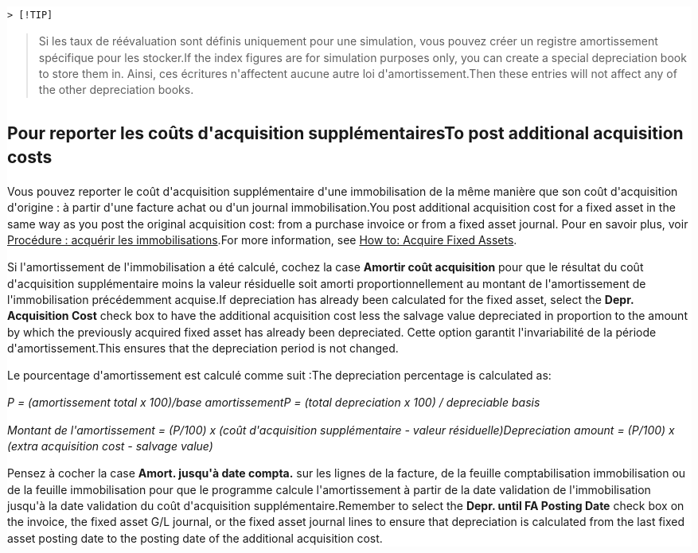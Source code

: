 
    > [!TIP]  
>   <span data-ttu-id="99332-142">Si les taux de réévaluation sont définis uniquement pour une simulation, vous pouvez créer un registre amortissement spécifique pour les stocker.</span><span class="sxs-lookup"><span data-stu-id="99332-142">If the index figures are for simulation purposes only, you can create a special depreciation book to store them in.</span></span> <span data-ttu-id="99332-143">Ainsi, ces écritures n'affectent aucune autre loi d'amortissement.</span><span class="sxs-lookup"><span data-stu-id="99332-143">Then these entries will not affect any of the other depreciation books.</span></span>

   ## <a name="to-post-additional-acquisition-costs"></a><span data-ttu-id="99332-144">Pour reporter les coûts d'acquisition supplémentaires</span><span class="sxs-lookup"><span data-stu-id="99332-144">To post additional acquisition costs</span></span>
   <span data-ttu-id="99332-145">Vous pouvez reporter le coût d'acquisition supplémentaire d'une immobilisation de la même manière que son coût d'acquisition d'origine : à partir d'une facture achat ou d'un journal immobilisation.</span><span class="sxs-lookup"><span data-stu-id="99332-145">You post additional acquisition cost for a fixed asset in the same way as you post the original acquisition cost: from a purchase invoice or from a fixed asset journal.</span></span> <span data-ttu-id="99332-146">Pour en savoir plus, voir [Procédure : acquérir les immobilisations](fa-how-acquire.md).</span><span class="sxs-lookup"><span data-stu-id="99332-146">For more information, see [How to: Acquire Fixed Assets](fa-how-acquire.md).</span></span>  

<span data-ttu-id="99332-147">Si l'amortissement de l'immobilisation a été calculé, cochez la case **Amortir coût acquisition** pour que le résultat du coût d'acquisition supplémentaire moins la valeur résiduelle soit amorti proportionnellement au montant de l'amortissement de l'immobilisation précédemment acquise.</span><span class="sxs-lookup"><span data-stu-id="99332-147">If depreciation has already been calculated for the fixed asset, select the **Depr. Acquisition Cost** check box to have the additional acquisition cost less the salvage value depreciated in proportion to the amount by which the previously acquired fixed asset has already been depreciated.</span></span> <span data-ttu-id="99332-148">Cette option garantit l'invariabilité de la période d'amortissement.</span><span class="sxs-lookup"><span data-stu-id="99332-148">This ensures that the depreciation period is not changed.</span></span>  

<span data-ttu-id="99332-149">Le pourcentage d'amortissement est calculé comme suit :</span><span class="sxs-lookup"><span data-stu-id="99332-149">The depreciation percentage is calculated as:</span></span>  

<span data-ttu-id="99332-150">*P = (amortissement total x 100)/base amortissement*</span><span class="sxs-lookup"><span data-stu-id="99332-150">*P = (total depreciation x 100) / depreciable basis*</span></span>

<span data-ttu-id="99332-151">*Montant de l'amortissement = (P/100) x (coût d'acquisition supplémentaire - valeur résiduelle)*</span><span class="sxs-lookup"><span data-stu-id="99332-151">*Depreciation amount = (P/100) x (extra acquisition cost - salvage value)*</span></span>  

<span data-ttu-id="99332-152">Pensez à cocher la case **Amort. jusqu'à date compta.** sur les lignes de la facture, de la feuille comptabilisation immobilisation ou de la feuille immobilisation pour que le programme calcule l'amortissement à partir de la date validation de l'immobilisation jusqu'à la date validation du coût d'acquisition supplémentaire.</span><span class="sxs-lookup"><span data-stu-id="99332-152">Remember to select the **Depr. until FA Posting Date** check box on the invoice, the fixed asset G/L journal, or the fixed asset journal lines to ensure that depreciation is calculated from the last fixed asset posting date to the posting date of the additional acquisition cost.</span></span>
